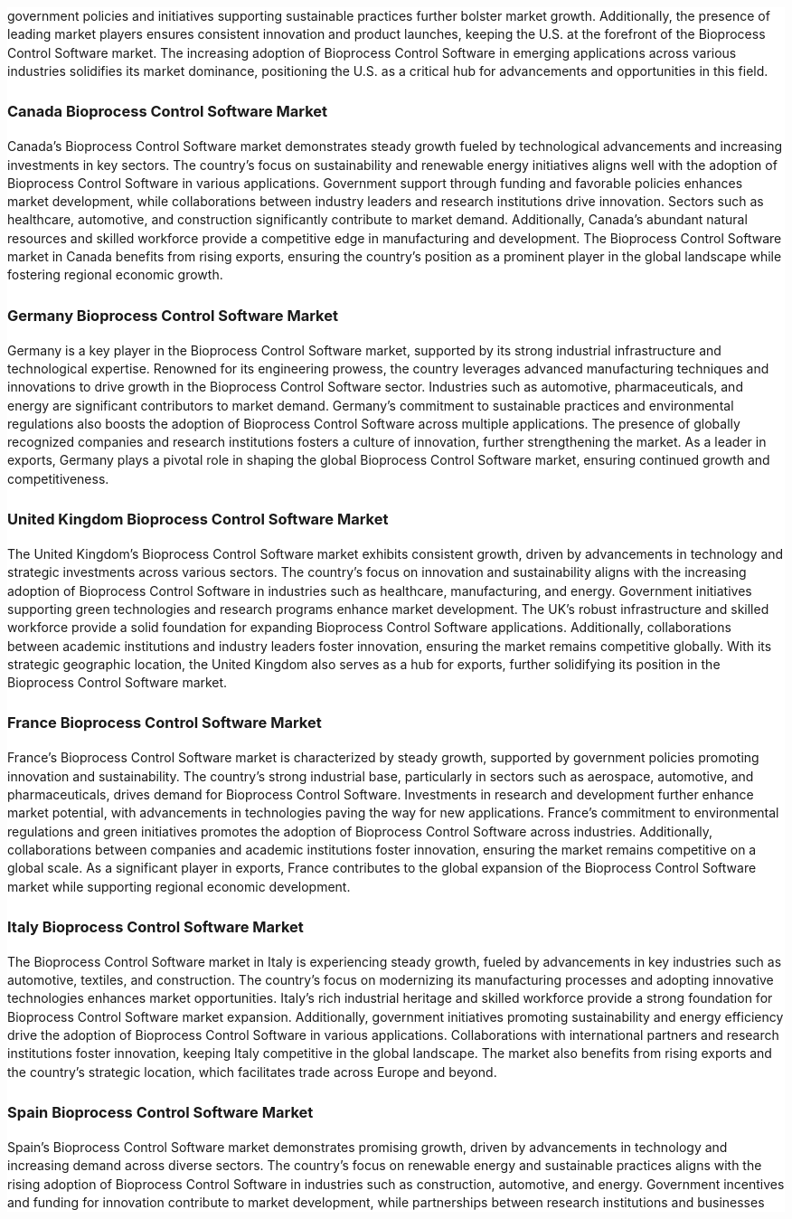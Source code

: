 government policies and initiatives supporting sustainable practices further bolster market growth. Additionally, the presence of leading market players ensures consistent innovation and product launches, keeping the U.S. at the forefront of the Bioprocess Control Software market. The increasing adoption of Bioprocess Control Software in emerging applications across various industries solidifies its market dominance, positioning the U.S. as a critical hub for advancements and opportunities in this field.</p><h3>Canada Bioprocess Control Software Market</h3><p>Canada&rsquo;s Bioprocess Control Software market demonstrates steady growth fueled by technological advancements and increasing investments in key sectors. The country&rsquo;s focus on sustainability and renewable energy initiatives aligns well with the adoption of Bioprocess Control Software in various applications. Government support through funding and favorable policies enhances market development, while collaborations between industry leaders and research institutions drive innovation. Sectors such as healthcare, automotive, and construction significantly contribute to market demand. Additionally, Canada&rsquo;s abundant natural resources and skilled workforce provide a competitive edge in manufacturing and development. The Bioprocess Control Software market in Canada benefits from rising exports, ensuring the country&rsquo;s position as a prominent player in the global landscape while fostering regional economic growth.</p><h3>Germany Bioprocess Control Software Market</h3><p>Germany is a key player in the Bioprocess Control Software market, supported by its strong industrial infrastructure and technological expertise. Renowned for its engineering prowess, the country leverages advanced manufacturing techniques and innovations to drive growth in the Bioprocess Control Software sector. Industries such as automotive, pharmaceuticals, and energy are significant contributors to market demand. Germany&rsquo;s commitment to sustainable practices and environmental regulations also boosts the adoption of Bioprocess Control Software across multiple applications. The presence of globally recognized companies and research institutions fosters a culture of innovation, further strengthening the market. As a leader in exports, Germany plays a pivotal role in shaping the global Bioprocess Control Software market, ensuring continued growth and competitiveness.</p><h3>United Kingdom Bioprocess Control Software Market</h3><p>The United Kingdom&rsquo;s Bioprocess Control Software market exhibits consistent growth, driven by advancements in technology and strategic investments across various sectors. The country&rsquo;s focus on innovation and sustainability aligns with the increasing adoption of Bioprocess Control Software in industries such as healthcare, manufacturing, and energy. Government initiatives supporting green technologies and research programs enhance market development. The UK&rsquo;s robust infrastructure and skilled workforce provide a solid foundation for expanding Bioprocess Control Software applications. Additionally, collaborations between academic institutions and industry leaders foster innovation, ensuring the market remains competitive globally. With its strategic geographic location, the United Kingdom also serves as a hub for exports, further solidifying its position in the Bioprocess Control Software market.</p><h3>France Bioprocess Control Software Market</h3><p>France&rsquo;s Bioprocess Control Software market is characterized by steady growth, supported by government policies promoting innovation and sustainability. The country&rsquo;s strong industrial base, particularly in sectors such as aerospace, automotive, and pharmaceuticals, drives demand for Bioprocess Control Software. Investments in research and development further enhance market potential, with advancements in technologies paving the way for new applications. France&rsquo;s commitment to environmental regulations and green initiatives promotes the adoption of Bioprocess Control Software across industries. Additionally, collaborations between companies and academic institutions foster innovation, ensuring the market remains competitive on a global scale. As a significant player in exports, France contributes to the global expansion of the Bioprocess Control Software market while supporting regional economic development.</p><h3>Italy Bioprocess Control Software Market</h3><p>The Bioprocess Control Software market in Italy is experiencing steady growth, fueled by advancements in key industries such as automotive, textiles, and construction. The country&rsquo;s focus on modernizing its manufacturing processes and adopting innovative technologies enhances market opportunities. Italy&rsquo;s rich industrial heritage and skilled workforce provide a strong foundation for Bioprocess Control Software market expansion. Additionally, government initiatives promoting sustainability and energy efficiency drive the adoption of Bioprocess Control Software in various applications. Collaborations with international partners and research institutions foster innovation, keeping Italy competitive in the global landscape. The market also benefits from rising exports and the country&rsquo;s strategic location, which facilitates trade across Europe and beyond.</p><h3>Spain Bioprocess Control Software Market</h3><p>Spain&rsquo;s Bioprocess Control Software market demonstrates promising growth, driven by advancements in technology and increasing demand across diverse sectors. The country&rsquo;s focus on renewable energy and sustainable practices aligns with the rising adoption of Bioprocess Control Software in industries such as construction, automotive, and energy. Government incentives and funding for innovation contribute to market development, while partnerships between research institutions and businesses